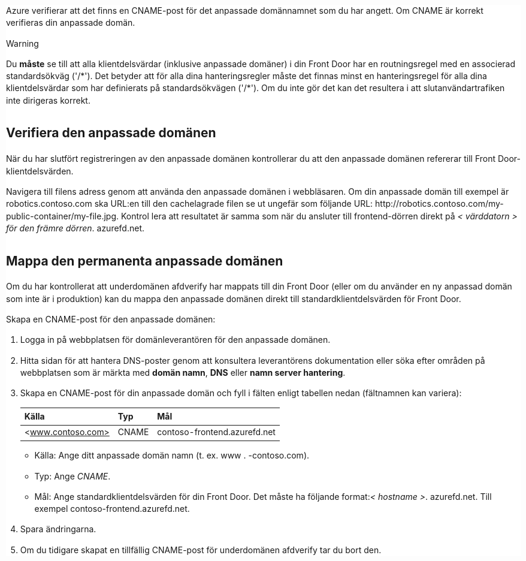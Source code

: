    Azure verifierar att det finns en CNAME-post för det anpassade domännamnet som du har angett. Om CNAME är korrekt verifieras din anpassade domän.

>[!WARNING]
> Du **måste** se till att alla klientdelsvärdar (inklusive anpassade domäner) i din Front Door har en routningsregel med en associerad standardsökväg ('/\*'). Det betyder att för alla dina hanteringsregler måste det finnas minst en hanteringsregel för alla dina klientdelsvärdar som har definierats på standardsökvägen ('/\*'). Om du inte gör det kan det resultera i att slutanvändartrafiken inte dirigeras korrekt.

## <a name="verify-the-custom-domain"></a>Verifiera den anpassade domänen

När du har slutfört registreringen av den anpassade domänen kontrollerar du att den anpassade domänen refererar till Front Door-klientdelsvärden.
 
Navigera till filens adress genom att använda den anpassade domänen i webbläsaren. Om din anpassade domän till exempel är robotics.contoso.com ska URL:en till den cachelagrade filen se ut ungefär som följande URL: http:\//robotics.contoso.com/my-public-container/my-file.jpg. Kontrol lera att resultatet är samma som när du ansluter till frontend-dörren direkt på *&lt; värddatorn &gt; för den främre dörren*. azurefd.net.


## <a name="map-the-permanent-custom-domain"></a>Mappa den permanenta anpassade domänen

Om du har kontrollerat att underdomänen afdverify har mappats till din Front Door (eller om du använder en ny anpassad domän som inte är i produktion) kan du mappa den anpassade domänen direkt till standardklientdelsvärden för Front Door.

Skapa en CNAME-post för den anpassade domänen:

1. Logga in på webbplatsen för domänleverantören för den anpassade domänen.

2. Hitta sidan för att hantera DNS-poster genom att konsultera leverantörens dokumentation eller söka efter områden på webbplatsen som är märkta med **domän namn**, **DNS** eller **namn server hantering**. 

3. Skapa en CNAME-post för din anpassade domän och fyll i fälten enligt tabellen nedan (fältnamnen kan variera):

    | Källa          | Typ  | Mål           |
    |-----------------|-------|-----------------------|
    | <www.contoso.com> | CNAME | contoso-frontend.azurefd.net |

   - Källa: Ange ditt anpassade domän namn (t. ex. www \. -contoso.com).

   - Typ: Ange *CNAME*.

   - Mål: Ange standardklientdelsvärden för din Front Door. Det måste ha följande format:_&lt; hostname &gt;_. azurefd.net. Till exempel contoso-frontend.azurefd.net.

4. Spara ändringarna.

5. Om du tidigare skapat en tillfällig CNAME-post för underdomänen afdverify tar du bort den. 
